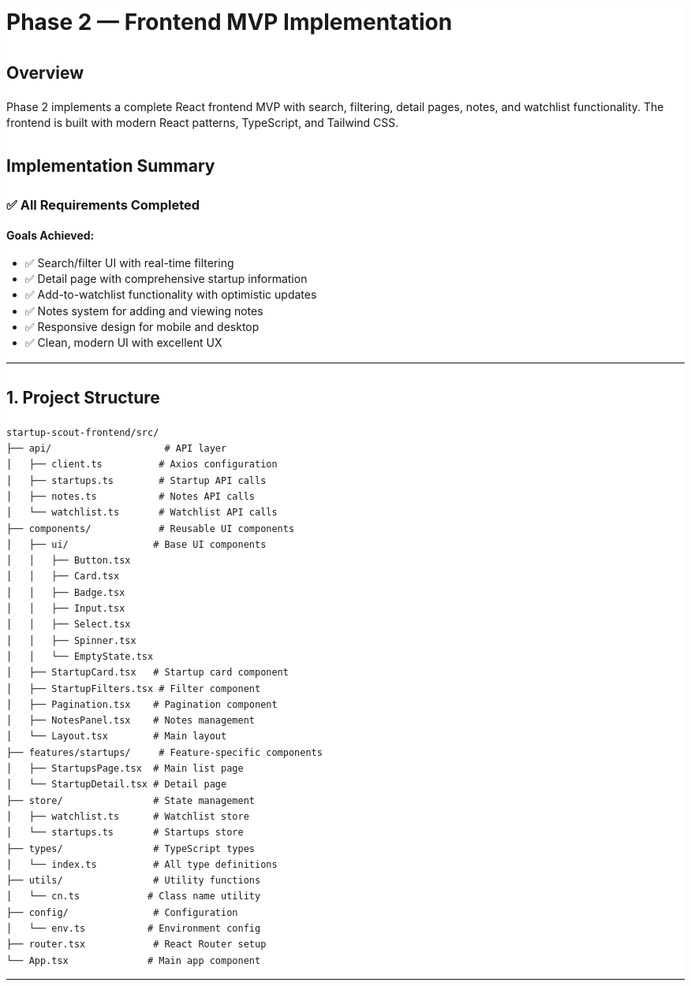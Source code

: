 # Phase 2 — Frontend MVP Implementation

## Overview
Phase 2 implements a complete React frontend MVP with search, filtering, detail pages, notes, and watchlist functionality. The frontend is built with modern React patterns, TypeScript, and Tailwind CSS.

## Implementation Summary

### ✅ **All Requirements Completed**

**Goals Achieved:**
- ✅ Search/filter UI with real-time filtering
- ✅ Detail page with comprehensive startup information
- ✅ Add-to-watchlist functionality with optimistic updates
- ✅ Notes system for adding and viewing notes
- ✅ Responsive design for mobile and desktop
- ✅ Clean, modern UI with excellent UX

---

## 1. Project Structure

```
startup-scout-frontend/src/
├── api/                    # API layer
│   ├── client.ts          # Axios configuration
│   ├── startups.ts        # Startup API calls
│   ├── notes.ts           # Notes API calls
│   └── watchlist.ts       # Watchlist API calls
├── components/            # Reusable UI components
│   ├── ui/               # Base UI components
│   │   ├── Button.tsx
│   │   ├── Card.tsx
│   │   ├── Badge.tsx
│   │   ├── Input.tsx
│   │   ├── Select.tsx
│   │   ├── Spinner.tsx
│   │   └── EmptyState.tsx
│   ├── StartupCard.tsx   # Startup card component
│   ├── StartupFilters.tsx # Filter component
│   ├── Pagination.tsx    # Pagination component
│   ├── NotesPanel.tsx    # Notes management
│   └── Layout.tsx        # Main layout
├── features/startups/     # Feature-specific components
│   ├── StartupsPage.tsx  # Main list page
│   └── StartupDetail.tsx # Detail page
├── store/                # State management
│   ├── watchlist.ts      # Watchlist store
│   └── startups.ts       # Startups store
├── types/                # TypeScript types
│   └── index.ts          # All type definitions
├── utils/                # Utility functions
│   └── cn.ts            # Class name utility
├── config/               # Configuration
│   └── env.ts           # Environment config
├── router.tsx            # React Router setup
└── App.tsx              # Main app component
```

---
